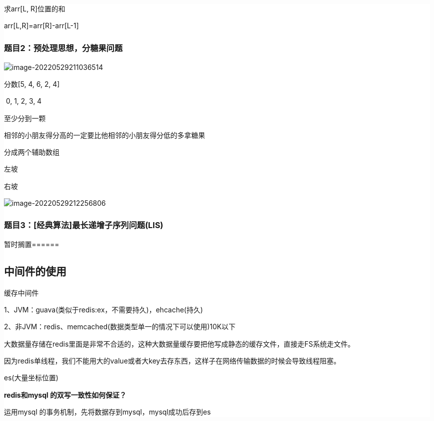 求arr[L, R]位置的和



arr[L,R]=arr[R]-arr[L-1]



### 题目2：预处理思想，分糖果问题

![image-20220529211036514](https://lyx-study-note-image.oss-cn-shenzhen.aliyuncs.com/img/image-20220529211036514.png) 

 分数[5, 4, 6, 2, 4]

​         0, 1, 2, 3, 4

至少分到一颗

相邻的小朋友得分高的一定要比他相邻的小朋友得分低的多拿糖果



分成两个辅助数组

左坡

右坡



![image-20220529212256806](https://lyx-study-note-image.oss-cn-shenzhen.aliyuncs.com/img/image-20220529212256806.png) 



### 题目3：[经典算法]最长递增子序列问题(LIS)

暂时搁置======











## 中间件的使用

缓存中间件

1、JVM：guava(类似于redis:ex，不需要持久)，ehcache(持久)

2、非JVM：redis、memcached(数据类型单一的情况下可以使用)10K以下

大数据量存储在redis里面是非常不合适的，这种大数据量缓存要把他写成静态的缓存文件，直接走FS系统走文件。

因为redis单线程，我们不能用大的value或者大key去存东西，这样子在网络传输数据的时候会导致线程阻塞。

es(大量坐标位置)



**redis和mysql 的双写一致性如何保证？**

运用mysql 的事务机制，先将数据存到mysql，mysql成功后存到es
